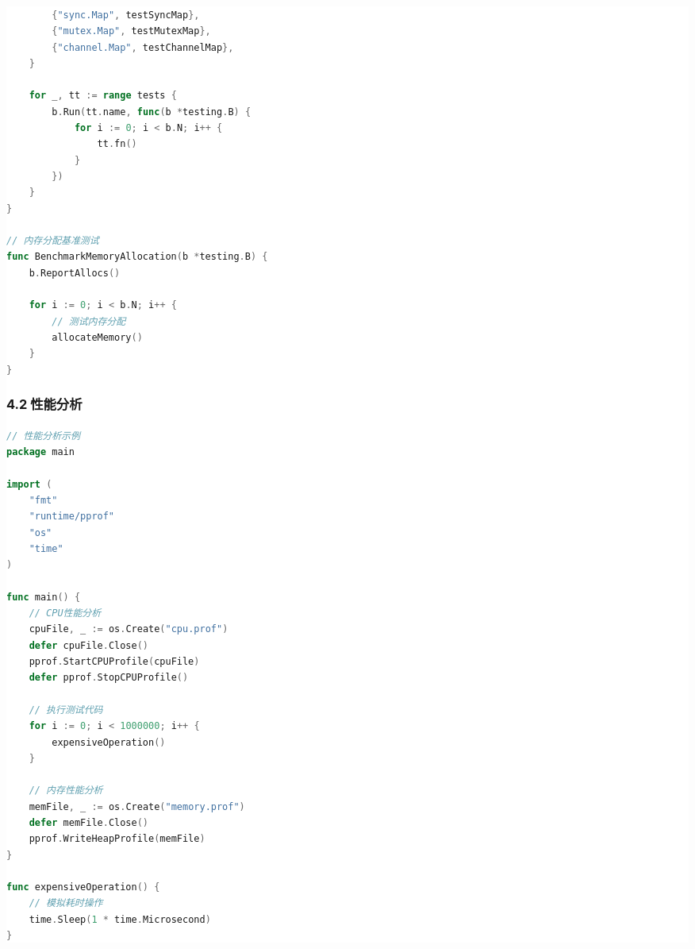 ```go
        {"sync.Map", testSyncMap},
        {"mutex.Map", testMutexMap},
        {"channel.Map", testChannelMap},
    }
    
    for _, tt := range tests {
        b.Run(tt.name, func(b *testing.B) {
            for i := 0; i < b.N; i++ {
                tt.fn()
            }
        })
    }
}

// 内存分配基准测试
func BenchmarkMemoryAllocation(b *testing.B) {
    b.ReportAllocs()
    
    for i := 0; i < b.N; i++ {
        // 测试内存分配
        allocateMemory()
    }
}

```

### 4.2 性能分析

```go
// 性能分析示例
package main

import (
    "fmt"
    "runtime/pprof"
    "os"
    "time"
)

func main() {
    // CPU性能分析
    cpuFile, _ := os.Create("cpu.prof")
    defer cpuFile.Close()
    pprof.StartCPUProfile(cpuFile)
    defer pprof.StopCPUProfile()
    
    // 执行测试代码
    for i := 0; i < 1000000; i++ {
        expensiveOperation()
    }
    
    // 内存性能分析
    memFile, _ := os.Create("memory.prof")
    defer memFile.Close()
    pprof.WriteHeapProfile(memFile)
}

func expensiveOperation() {
    // 模拟耗时操作
    time.Sleep(1 * time.Microsecond)
}

```
